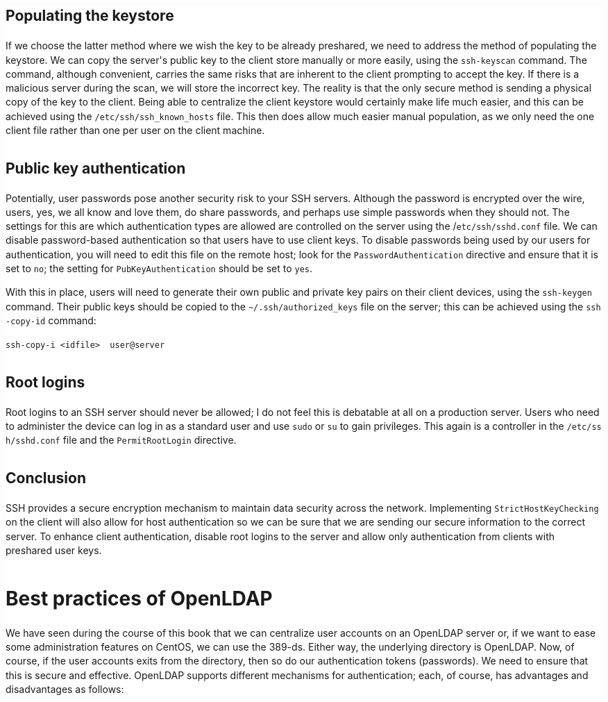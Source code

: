 ## Populating the keystore

If we choose the latter method where we wish the key to be already preshared, we need to address the method of populating the keystore. We can copy the server's public key to the client store manually or more easily, using the `ssh-keyscan` command. The command, although convenient, carries the same risks that are inherent to the client prompting to accept the key. If there is a malicious server during the scan, we will store the incorrect key. The reality is that the only secure method is sending a physical copy of the key to the client. Being able to centralize the client keystore would certainly make life much easier, and this can be achieved using the `/etc/ssh/ssh_known_hosts` file. This then does allow much easier manual population, as we only need the one client file rather than one per user on the client machine.

## Public key authentication

Potentially, user passwords pose another security risk to your SSH servers. Although the password is encrypted over the wire, users, yes, we all know and love them, do share passwords, and perhaps use simple passwords when they should not. The settings for this are which authentication types are allowed are controlled on the server using the /`etc/ssh/sshd.conf` file. We can disable password-based authentication so that users have to use client keys. To disable passwords being used by our users for authentication, you will need to edit this file on the remote host; look for the `PasswordAuthentication` directive and ensure that it is set to `no`; the setting for `PubKeyAuthentication` should be set to `yes`.

With this in place, users will need to generate their own public and private key pairs on their client devices, using the `ssh-keygen` command. Their public keys should be copied to the `~/.ssh/authorized_keys` file on the server; this can be achieved using the `ssh-copy-id` command:

```
ssh-copy-i <idfile>  user@server

```

## Root logins

Root logins to an SSH server should never be allowed; I do not feel this is debatable at all on a production server. Users who need to administer the device can log in as a standard user and use `sudo` or `su` to gain privileges. This again is a controller in the `/etc/ssh/sshd.conf` file and the `PermitRootLogin` directive.

## Conclusion

SSH provides a secure encryption mechanism to maintain data security across the network. Implementing `StrictHostKeyChecking` on the client will also allow for host authentication so we can be sure that we are sending our secure information to the correct server. To enhance client authentication, disable root logins to the server and allow only authentication from clients with preshared user keys.

# Best practices of OpenLDAP

We have seen during the course of this book that we can centralize user accounts on an OpenLDAP server or, if we want to ease some administration features on CentOS, we can use the 389-ds. Either way, the underlying directory is OpenLDAP. Now, of course, if the user accounts exits from the directory, then so do our authentication tokens (passwords). We need to ensure that this is secure and effective. OpenLDAP supports different mechanisms for authentication; each, of course, has advantages and disadvantages as follows:
